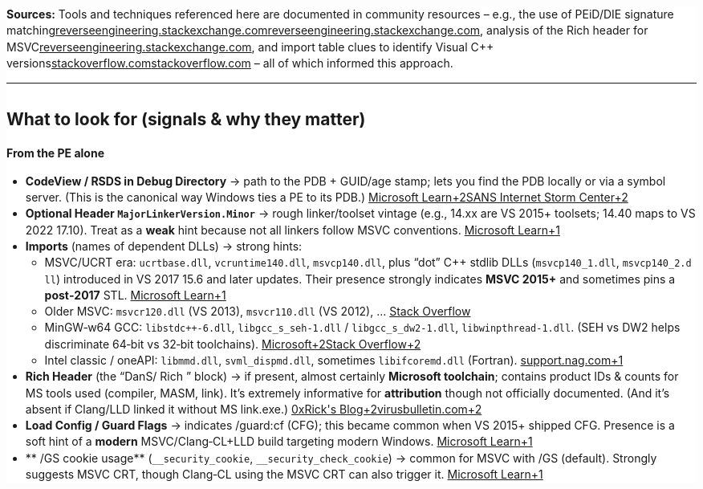 **Sources:** Tools and techniques referenced here are documented in community resources – e.g., the use of PEiD/DIE signature matching[reverseengineering.stackexchange.com](https://reverseengineering.stackexchange.com/questions/16060/how-tools-like-peid-find-out-the-compiler-and-its-version#:~:text=The%20signature%20database%20of%20many,text)[reverseengineering.stackexchange.com](https://reverseengineering.stackexchange.com/questions/16060/how-tools-like-peid-find-out-the-compiler-and-its-version#:~:text=Detect%20It%20Easy%20is%20more,Delphi%20in%20the%20following%20signature), analysis of the Rich header for MSVC[reverseengineering.stackexchange.com](https://reverseengineering.stackexchange.com/questions/22218/can-i-use-the-rich-header-to-find-out-compiler-and-linker-used#:~:text=,functions%20within%20each%20OBJ%2Fsource%20file), and import table clues to identify Visual C++ versions[stackoverflow.com](https://stackoverflow.com/questions/764329/determining-which-compiler-built-a-win32-pe#:~:text=VC6%20and%20MinGW%20both%20link,to%20independently%20rule%20out%20MinGW)[stackoverflow.com](https://stackoverflow.com/questions/764329/determining-which-compiler-built-a-win32-pe#:~:text=Runtime%20%20%20%20,VS%202008) – all of which informed this approach.

----------------------------------------------------------------------------------------------------------------

What to look for (signals & why they matter)
--------------------------------------------

**From the PE alone**

*   **CodeView / RSDS in Debug Directory** → path to the PDB + GUID/age stamp; lets you find the PDB locally or via a symbol server. (This is the canonical way Windows ties a PE to its PDB.) [Microsoft Learn+2SANS Internet Storm Center+2](https://learn.microsoft.com/en-us/windows/win32/api/winnt/ns-winnt-image_debug_directory?utm_source=chatgpt.com)
*   **Optional Header `MajorLinkerVersion.Minor`** → rough linker/toolset vintage (e.g., 14.xx are VS 2015+ toolsets; 14.40 maps to VS 2022 17.10). Treat as a **weak** hint because not all linkers follow MSVC conventions. [Microsoft Learn+1](https://learn.microsoft.com/en-us/cpp/overview/compiler-versions?view=msvc-170&utm_source=chatgpt.com)
*   **Imports** (names of dependent DLLs) → strong hints:
    *   MSVC/UCRT era: `ucrtbase.dll`, `vcruntime140.dll`, `msvcp140.dll`, plus “dot” C++ stdlib DLLs (`msvcp140_1.dll`, `msvcp140_2.dll`) introduced in VS 2017 15.6 and later updates. Their presence strongly indicates **MSVC 2015+** and sometimes pins a **post‑2017** STL. [Microsoft Learn+1](https://learn.microsoft.com/en-us/answers/questions/4236478/msvcr120-dll-was-not-found-isnt-fixed-after-reinst?utm_source=chatgpt.com)
    *   Older MSVC: `msvcr120.dll` (VS 2013), `msvcr110.dll` (VS 2012), … [Stack Overflow](https://stackoverflow.com/questions/72943913/issues-with-libgcc-s-dw2-1-dll-and-libstdc-6-dll-on-build?utm_source=chatgpt.com)
    *   MinGW‑w64 GCC: `libstdc++-6.dll`, `libgcc_s_seh-1.dll` / `libgcc_s_dw2-1.dll`, `libwinpthread-1.dll`. (SEH vs DW2 helps discriminate 64‑bit vs 32‑bit toolchains). [Microsoft+2Stack Overflow+2](https://www.microsoft.com/en-us/download/details.aspx?id=48145&utm_source=chatgpt.com)
    *   Intel classic / oneAPI: `libmmd.dll`, `svml_dispmd.dll`, sometimes `libifcoremd.dll` (Fortran). [support.nag.com+1](https://support.nag.com/doc/inun/fs24/w6idcl/un.html?utm_source=chatgpt.com)
*   **Rich Header** (the “DanS/ Rich ” block) → if present, almost certainly **Microsoft toolchain**; contains product IDs & counts for MS tools used (compiler, MASM, link). It’s extremely informative for **attribution** though not officially documented. (And it’s absent if Clang/LLD linked it without MS link.exe.) [0xRick's Blog+2virusbulletin.com+2](https://0xrick.github.io/win-internals/pe3/?utm_source=chatgpt.com)
*   **Load Config / Guard Flags** → indicates /guard:cf (CFG); this became common when VS 2015+ shipped CFG. Presence is a soft hint of a **modern** MSVC/Clang‑CL+LLD build targeting modern Windows. [Microsoft Learn+1](https://learn.microsoft.com/en-us/windows/win32/api/winnt/ns-winnt-image_load_config_directory32?utm_source=chatgpt.com)
*   ** /GS cookie usage** (`__security_cookie`, `__security_check_cookie`) → common for MSVC with /GS (default). Strongly suggests MSVC CRT, though Clang‑CL using the MSVC CRT can also trigger it. [Microsoft Learn+1](https://learn.microsoft.com/en-us/cpp/build/reference/gs-buffer-security-check?view=msvc-170&utm_source=chatgpt.com)
